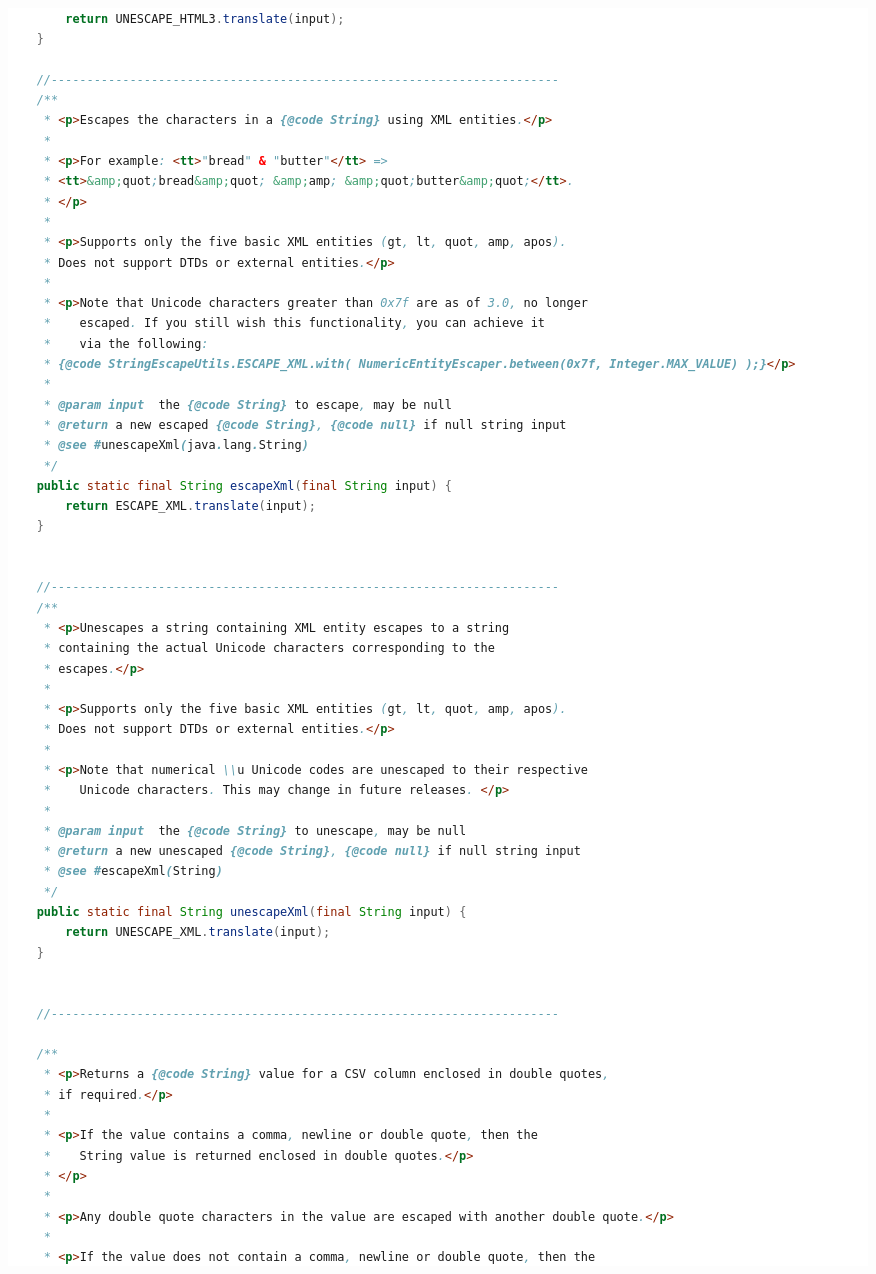 ```java
        return UNESCAPE_HTML3.translate(input);
    }

    //-----------------------------------------------------------------------
    /**
     * <p>Escapes the characters in a {@code String} using XML entities.</p>
     *
     * <p>For example: <tt>"bread" & "butter"</tt> =>
     * <tt>&amp;quot;bread&amp;quot; &amp;amp; &amp;quot;butter&amp;quot;</tt>.
     * </p>
     *
     * <p>Supports only the five basic XML entities (gt, lt, quot, amp, apos).
     * Does not support DTDs or external entities.</p>
     *
     * <p>Note that Unicode characters greater than 0x7f are as of 3.0, no longer 
     *    escaped. If you still wish this functionality, you can achieve it 
     *    via the following: 
     * {@code StringEscapeUtils.ESCAPE_XML.with( NumericEntityEscaper.between(0x7f, Integer.MAX_VALUE) );}</p>
     *
     * @param input  the {@code String} to escape, may be null
     * @return a new escaped {@code String}, {@code null} if null string input
     * @see #unescapeXml(java.lang.String)
     */
    public static final String escapeXml(final String input) {
        return ESCAPE_XML.translate(input);
    }
                

    //-----------------------------------------------------------------------
    /**
     * <p>Unescapes a string containing XML entity escapes to a string
     * containing the actual Unicode characters corresponding to the
     * escapes.</p>
     *
     * <p>Supports only the five basic XML entities (gt, lt, quot, amp, apos).
     * Does not support DTDs or external entities.</p>
     *
     * <p>Note that numerical \\u Unicode codes are unescaped to their respective 
     *    Unicode characters. This may change in future releases. </p>
     *
     * @param input  the {@code String} to unescape, may be null
     * @return a new unescaped {@code String}, {@code null} if null string input
     * @see #escapeXml(String)
     */
    public static final String unescapeXml(final String input) {
        return UNESCAPE_XML.translate(input);
    }
                

    //-----------------------------------------------------------------------

    /**
     * <p>Returns a {@code String} value for a CSV column enclosed in double quotes,
     * if required.</p>
     *
     * <p>If the value contains a comma, newline or double quote, then the
     *    String value is returned enclosed in double quotes.</p>
     * </p>
     *
     * <p>Any double quote characters in the value are escaped with another double quote.</p>
     *
     * <p>If the value does not contain a comma, newline or double quote, then the
```
